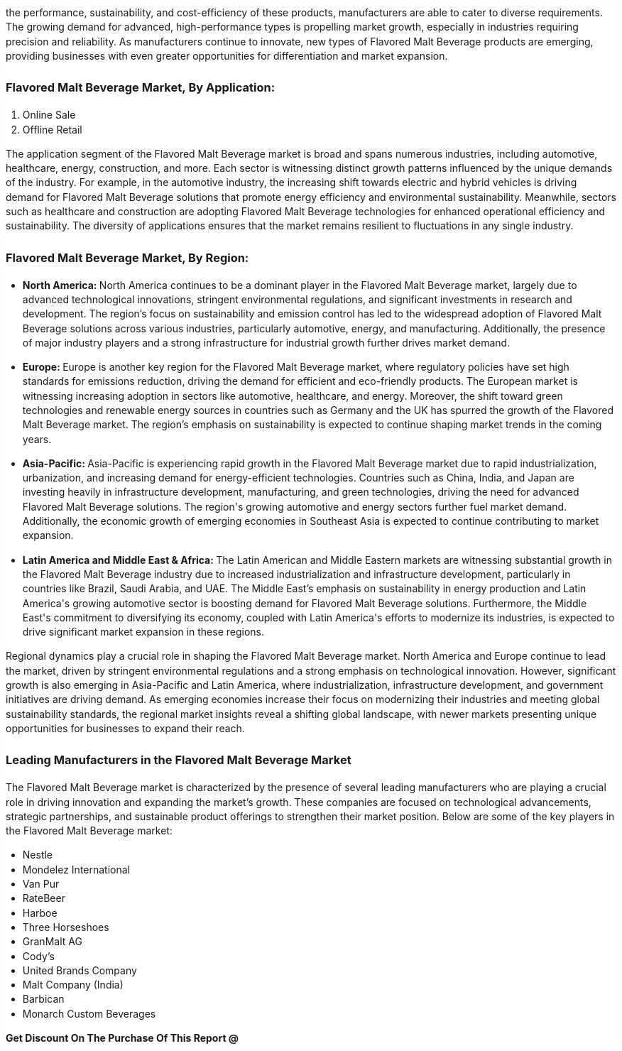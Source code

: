 the performance, sustainability, and cost-efficiency of these products, manufacturers are able to cater to diverse requirements. The growing demand for advanced, high-performance types is propelling market growth, especially in industries requiring precision and reliability. As manufacturers continue to innovate, new types of Flavored Malt Beverage products are emerging, providing businesses with even greater opportunities for differentiation and market expansion.</p><h3>Flavored Malt Beverage Market,&nbsp;By Application:</h3><ol><li>Online Sale<li> Offline Retail</li></ol><p>The application segment of the Flavored Malt Beverage market is broad and spans numerous industries, including automotive, healthcare, energy, construction, and more. Each sector is witnessing distinct growth patterns influenced by the unique demands of the industry. For example, in the automotive industry, the increasing shift towards electric and hybrid vehicles is driving demand for Flavored Malt Beverage solutions that promote energy efficiency and environmental sustainability. Meanwhile, sectors such as healthcare and construction are adopting Flavored Malt Beverage technologies for enhanced operational efficiency and sustainability. The diversity of applications ensures that the market remains resilient to fluctuations in any single industry.</p><h3>Flavored Malt Beverage Market, By Region:</h3><ul><li><p><strong>North America:&nbsp;</strong>North America continues to be a dominant player in the Flavored Malt Beverage market, largely due to advanced technological innovations, stringent environmental regulations, and significant investments in research and development. The region&rsquo;s focus on sustainability and emission control has led to the widespread adoption of Flavored Malt Beverage solutions across various industries, particularly automotive, energy, and manufacturing. Additionally, the presence of major industry players and a strong infrastructure for industrial growth further drives market demand.</p></li><li><p><strong><strong>Europe:&nbsp;</strong></strong>Europe is another key region for the Flavored Malt Beverage market, where regulatory policies have set high standards for emissions reduction, driving the demand for efficient and eco-friendly products. The European market is witnessing increasing adoption in sectors like automotive, healthcare, and energy. Moreover, the shift toward green technologies and renewable energy sources in countries such as Germany and the UK has spurred the growth of the Flavored Malt Beverage market. The region&rsquo;s emphasis on sustainability is expected to continue shaping market trends in the coming years.</p></li><li><p><strong><strong>Asia-Pacific:&nbsp;</strong></strong>Asia-Pacific is experiencing rapid growth in the Flavored Malt Beverage market due to rapid industrialization, urbanization, and increasing demand for energy-efficient technologies. Countries such as China, India, and Japan are investing heavily in infrastructure development, manufacturing, and green technologies, driving the need for advanced Flavored Malt Beverage solutions. The region's growing automotive and energy sectors further fuel market demand. Additionally, the economic growth of emerging economies in Southeast Asia is expected to continue contributing to market expansion.</p></li><li><p><strong><strong>Latin America and Middle East &amp; Africa:&nbsp;</strong></strong>The Latin American and Middle Eastern markets are witnessing substantial growth in the Flavored Malt Beverage industry due to increased industrialization and infrastructure development, particularly in countries like Brazil, Saudi Arabia, and UAE. The Middle East&rsquo;s emphasis on sustainability in energy production and Latin America's growing automotive sector is boosting demand for Flavored Malt Beverage solutions. Furthermore, the Middle East's commitment to diversifying its economy, coupled with Latin America's efforts to modernize its industries, is expected to drive significant market expansion in these regions.</p></li></ul><p>Regional dynamics play a crucial role in shaping the Flavored Malt Beverage market. North America and Europe continue to lead the market, driven by stringent environmental regulations and a strong emphasis on technological innovation. However, significant growth is also emerging in Asia-Pacific and Latin America, where industrialization, infrastructure development, and government initiatives are driving demand. As emerging economies increase their focus on modernizing their industries and meeting global sustainability standards, the regional market insights reveal a shifting global landscape, with newer markets presenting unique opportunities for businesses to expand their reach.</p><h3><strong>Leading Manufacturers in the Flavored Malt Beverage Market</strong></h3><p>The Flavored Malt Beverage market is characterized by the presence of several leading manufacturers who are playing a crucial role in driving innovation and expanding the market&rsquo;s growth. These companies are focused on technological advancements, strategic partnerships, and sustainable product offerings to strengthen their market position. Below are some of the key players in the Flavored Malt Beverage market:</p></div><div class="article-main__content" data-test-id="publishing-text-block"><ul><li><span class="">Nestle<li> Mondelez International<li> Van Pur<li> RateBeer<li> Harboe<li> Three Horseshoes<li> GranMalt AG<li> Cody’s<li> United Brands Company<li> Malt Company (India)<li> Barbican<li> Monarch Custom Beverages</span></li></ul></div><div class="article-main__content" data-test-id="publishing-text-block"><p><span class="font-[700]"><strong>Get Discount On The Purchase Of This Report @</strong>